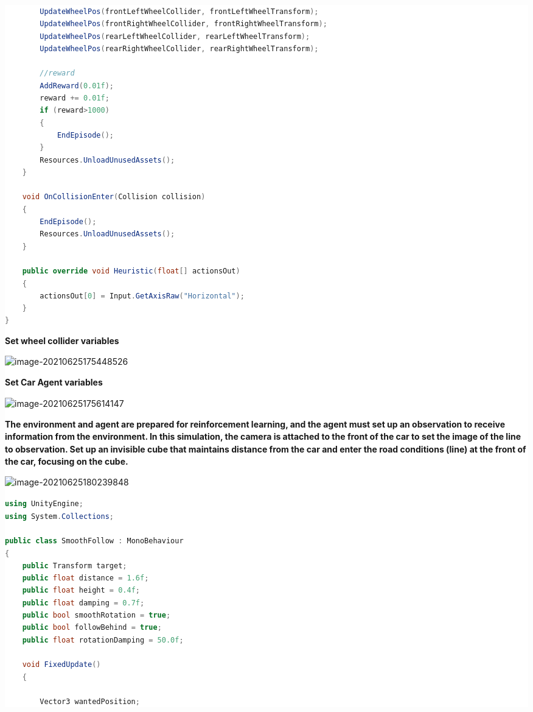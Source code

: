 ``` C#
        UpdateWheelPos(frontLeftWheelCollider, frontLeftWheelTransform);
        UpdateWheelPos(frontRightWheelCollider, frontRightWheelTransform);
        UpdateWheelPos(rearLeftWheelCollider, rearLeftWheelTransform);
        UpdateWheelPos(rearRightWheelCollider, rearRightWheelTransform);
        
        //reward
        AddReward(0.01f);
        reward += 0.01f;
        if (reward>1000)
        {
            EndEpisode();
        }
        Resources.UnloadUnusedAssets();
    }

    void OnCollisionEnter(Collision collision)
    {
        EndEpisode();
        Resources.UnloadUnusedAssets();
    }

    public override void Heuristic(float[] actionsOut)
    {
        actionsOut[0] = Input.GetAxisRaw("Horizontal"); 
    }
}
```



**Set wheel collider variables**

![image-20210625175448526](https://user-images.githubusercontent.com/59379790/123419111-cfcd3200-d5f4-11eb-9f6b-48206122bc44.png)



**Set Car Agent variables**

![image-20210625175614147](https://user-images.githubusercontent.com/59379790/123419113-d065c880-d5f4-11eb-90df-9256b776fd18.png)

**The environment and agent are prepared for reinforcement learning, and the agent must set up an observation to receive information from the environment. In this simulation, the camera is attached to the front of the car to set the image of the line to observation. Set up an invisible cube that maintains distance from the car and enter the road conditions (line) at the front of the car, focusing on the cube.**

![image-20210625180239848](https://user-images.githubusercontent.com/59379790/123419116-d0fe5f00-d5f4-11eb-8b9e-874214010599.png)

```C#
using UnityEngine;
using System.Collections;

public class SmoothFollow : MonoBehaviour
{
    public Transform target;
    public float distance = 1.6f;
    public float height = 0.4f;
    public float damping = 0.7f;
    public bool smoothRotation = true;
    public bool followBehind = true;
    public float rotationDamping = 50.0f;

    void FixedUpdate()
    {

        Vector3 wantedPosition;
```